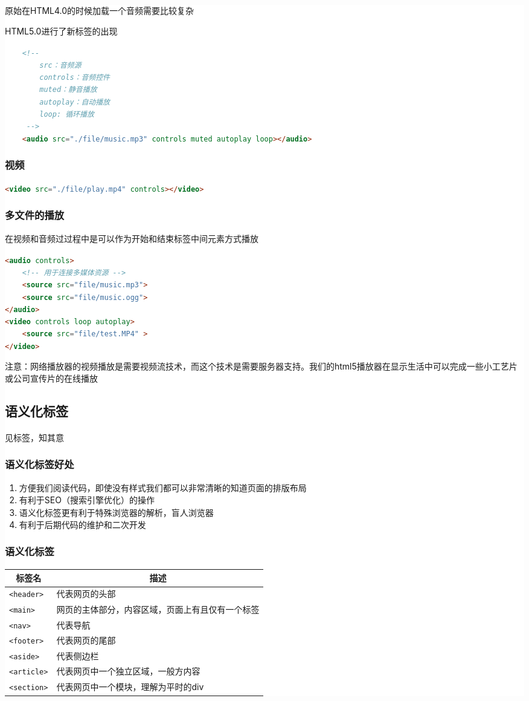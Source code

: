 原始在HTML4.0的时候加载一个音频需要比较复杂

HTML5.0进行了新标签的出现

````html
    <!-- 
        src：音频源
        controls：音频控件
        muted：静音播放
        autoplay：自动播放
        loop: 循环播放
     -->
    <audio src="./file/music.mp3" controls muted autoplay loop></audio>
````

### 视频

````html
<video src="./file/play.mp4" controls></video>
````

### 多文件的播放

在视频和音频过过程中是可以作为开始和结束标签中间元素方式播放

````html
<audio controls>
    <!-- 用于连接多媒体资源 -->
    <source src="file/music.mp3">
    <source src="file/music.ogg">
</audio>
<video controls loop autoplay>
    <source src="file/test.MP4" > 
</video>
````

注意：网络播放器的视频播放是需要视频流技术，而这个技术是需要服务器支持。我们的html5播放器在显示生活中可以完成一些小工艺片或公司宣传片的在线播放



## 语义化标签

见标签，知其意

### 语义化标签好处

1. 方便我们阅读代码，即使没有样式我们都可以非常清晰的知道页面的排版布局
2. 有利于SEO（搜索引擎优化）的操作
3. 语义化标签更有利于特殊浏览器的解析，盲人浏览器
4. 有利于后期代码的维护和二次开发

### 语义化标签

| 标签名      | 描述                                             |
| ----------- | ------------------------------------------------ |
| `<header>`  | 代表网页的头部                                   |
| `<main>`    | 网页的主体部分，内容区域，页面上有且仅有一个标签 |
| `<nav>`     | 代表导航                                         |
| `<footer>`  | 代表网页的尾部                                   |
| `<aside>`   | 代表侧边栏                                       |
| `<article>` | 代表网页中一个独立区域，一般方内容               |
| `<section>` | 代表网页中一个模块，理解为平时的div              |